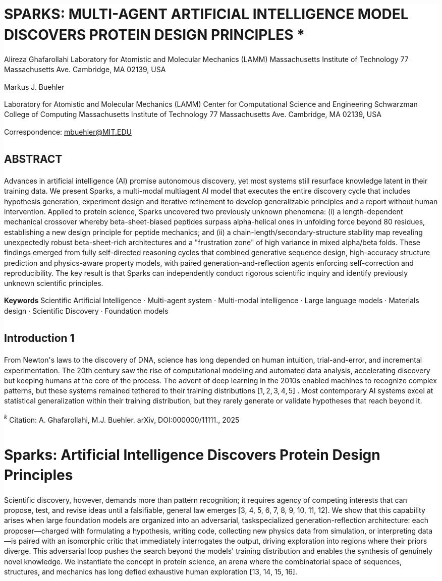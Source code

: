 # SPARKS: MULTI-AGENT ARTIFICIAL INTELLIGENCE MODEL DISCOVERS PROTEIN DESIGN PRINCIPLES \*

Alireza Ghafarollahi Laboratory for Atomistic and Molecular Mechanics (LAMM) Massachusetts Institute of Technology 77 Massachusetts Ave. Cambridge, MA 02139, USA

Markus J. Buehler

Laboratory for Atomistic and Molecular Mechanics (LAMM) Center for Computational Science and Engineering Schwarzman College of Computing Massachusetts Institute of Technology 77 Massachusetts Ave. Cambridge, MA 02139, USA

Correspondence: mbuehler@MIT.EDU

## ABSTRACT

Advances in artificial intelligence (AI) promise autonomous discovery, yet most systems still resurface knowledge latent in their training data. We present Sparks, a multi-modal multiagent AI model that executes the entire discovery cycle that includes hypothesis generation, experiment design and iterative refinement to develop generalizable principles and a report without human intervention. Applied to protein science, Sparks uncovered two previously unknown phenomena: (i) a length-dependent mechanical crossover whereby beta-sheet-biased peptides surpass alpha-helical ones in unfolding force beyond 80 residues, establishing a new design principle for peptide mechanics; and (ii) a chain-length/secondary-structure stability map revealing unexpectedly robust beta-sheet-rich architectures and a "frustration zone" of high variance in mixed alpha/beta folds. These findings emerged from fully self-directed reasoning cycles that combined generative sequence design, high-accuracy structure prediction and physics-aware property models, with paired generation-and-reflection agents enforcing self-correction and reproducibility. The key result is that Sparks can independently conduct rigorous scientific inquiry and identify previously unknown scientific principles.

**Keywords** Scientific Artificial Intelligence  $\cdot$  Multi-agent system  $\cdot$  Multi-modal intelligence  $\cdot$  Large language models · Materials design · Scientific Discovery · Foundation models

## Introduction $\mathbf 1$

From Newton's laws to the discovery of DNA, science has long depended on human intuition, trial-and-error, and incremental experimentation. The 20th century saw the rise of computational modeling and automated data analysis, accelerating discovery but keeping humans at the core of the process. The advent of deep learning in the 2010s enabled machines to recognize complex patterns, but these systems remained tethered to their training distributions  $[1, 2, 3, 4, 5]$ . Most contemporary AI systems excel at statistical generalization within their training distribution, but they rarely generate or validate hypotheses that reach beyond it.

 $^{k}$ Citation: A. Ghafarollahi, M.J. Buehler. arXiv, DOI:000000/11111., 2025

# Sparks: Artificial Intelligence Discovers Protein Design Principles

Scientific discovery, however, demands more than pattern recognition; it requires agency of competing interests that can propose, test, and revise ideas until a falsifiable, general law emerges [3, 4, 5, 6, 7, 8, 9, 10, 11, 12]. We show that this capability arises when large foundation models are organized into an adversarial, taskspecialized generation-reflection architecture: each proposer—charged with formulating a hypothesis, writing code, collecting new physics data from simulation, or interpreting data—is paired with an isomorphic critic that immediately interrogates the output, driving exploration into regions where their priors diverge. This adversarial loop pushes the search beyond the models' training distribution and enables the synthesis of genuinely novel knowledge. We instantiate the concept in protein science, an arena where the combinatorial space of sequences, structures, and mechanics has long defied exhaustive human exploration [13, 14, 15, 16].
